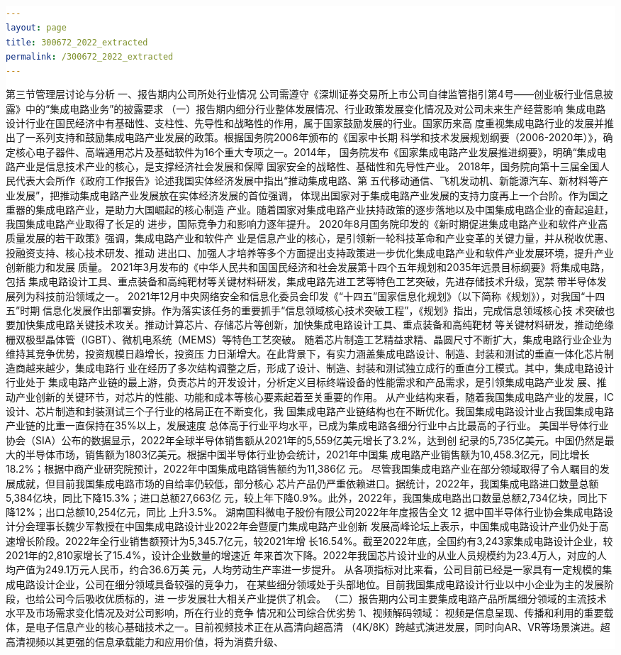 ```yaml
---
layout: page
title: 300672_2022_extracted
permalink: /300672_2022_extracted
---
```


第三节管理层讨论与分析
一、报告期内公司所处行业情况
公司需遵守《深圳证券交易所上市公司自律监管指引第4号——创业板行业信息披露》中的“集成电路业务”的披露要求
（一）报告期内细分行业整体发展情况、行业政策发展变化情况及对公司未来生产经营影响
集成电路设计行业在国民经济中有基础性、支柱性、先导性和战略性的作用，属于国家鼓励发展的行业。国家历来高
度重视集成电路行业的发展并推出了一系列支持和鼓励集成电路产业发展的政策。根据国务院2006年颁布的《国家中长期
科学和技术发展规划纲要（2006-2020年）》，确定核心电子器件、高端通用芯片及基础软件为16个重大专项之一。2014年，
国务院发布《国家集成电路产业发展推进纲要》，明确“集成电路产业是信息技术产业的核心，是支撑经济社会发展和保障
国家安全的战略性、基础性和先导性产业。
2018年，国务院向第十三届全国人民代表大会所作《政府工作报告》论述我国实体经济发展中指出“推动集成电路、第
五代移动通信、飞机发动机、新能源汽车、新材料等产业发展”，把推动集成电路产业发展放在实体经济发展的首位强调，
体现出国家对于集成电路产业发展的支持力度再上一个台阶。作为国之重器的集成电路产业，是助力大国崛起的核心制造
产业。随着国家对集成电路产业扶持政策的逐步落地以及中国集成电路企业的奋起追赶，我国集成电路产业取得了长足的
进步，国际竞争力和影响力逐年提升。
2020年8月国务院印发的《新时期促进集成电路产业和软件产业高质量发展的若干政策》强调，集成电路产业和软件产
业是信息产业的核心，是引领新一轮科技革命和产业变革的关键力量，并从税收优惠、投融资支持、核心技术研发、推动
进出口、加强人才培养等多个方面提出支持政策进一步优化集成电路产业和软件产业发展环境，提升产业创新能力和发展
质量。
2021年3月发布的《中华人民共和国国民经济和社会发展第十四个五年规划和2035年远景目标纲要》将集成电路，包括
集成电路设计工具、重点装备和高纯靶材等关键材料研发，集成电路先进工艺等特色工艺突破，先进存储技术升级，宽禁
带半导体发展列为科技前沿领域之一。
2021年12月中央网络安全和信息化委员会印发《“十四五”国家信息化规划》（以下简称《规划》），对我国“十四五”时期
信息化发展作出部署安排。作为落实该任务的重要抓手“信息领域核心技术突破工程”，《规划》指出，完成信息领域核心技
术突破也要加快集成电路关键技术攻关。推动计算芯片、存储芯片等创新，加快集成电路设计工具、重点装备和高纯靶材
等关键材料研发，推动绝缘栅双极型晶体管（IGBT）、微机电系统（MEMS）等特色工艺突破。
随着芯片制造工艺精益求精、晶圆尺寸不断扩大，集成电路行业企业为维持其竞争优势，投资规模日趋增长，投资压
力日渐增大。在此背景下，有实力涵盖集成电路设计、制造、封装和测试的垂直一体化芯片制造商越来越少，集成电路行
业在经历了多次结构调整之后，形成了设计、制造、封装和测试独立成行的垂直分工模式。其中，集成电路设计行业处于
集成电路产业链的最上游，负责芯片的开发设计，分析定义目标终端设备的性能需求和产品需求，是引领集成电路产业发
展、推动产业创新的关键环节，对芯片的性能、功能和成本等核心要素起着至关重要的作用。
从产业结构来看，随着我国集成电路产业的发展，IC设计、芯片制造和封装测试三个子行业的格局正在不断变化，我
国集成电路产业链结构也在不断优化。我国集成电路设计业占我国集成电路产业链的比重一直保持在35%以上，发展速度
总体高于行业平均水平，已成为集成电路各细分行业中占比最高的子行业。
美国半导体行业协会（SIA）公布的数据显示，2022年全球半导体销售额从2021年的5,559亿美元增长了3.2%，达到创
纪录的5,735亿美元。中国仍然是最大的半导体市场，销售额为1803亿美元。根据中国半导体行业协会统计，2021年中国集
成电路产业销售额为10,458.3亿元，同比增长18.2%；根据中商产业研究院预计，2022年中国集成电路销售额约为11,386亿
元。
尽管我国集成电路产业在部分领域取得了令人瞩目的发展成就，但目前我国集成电路市场的自给率仍较低，部分核心
芯片产品仍严重依赖进口。据统计，2022年，我国集成电路进口数量总额5,384亿块，同比下降15.3%；进口总额27,663亿
元，较上年下降0.9%。此外，2022年，我国集成电路出口数量总额2,734亿块，同比下降12%；出口总额10,254亿元，同比
上升3.5%。
湖南国科微电子股份有限公司2022年年度报告全文
12
据中国半导体行业协会集成电路设计分会理事长魏少军教授在中国集成电路设计业2022年会暨厦门集成电路产业创新
发展高峰论坛上表示，中国集成电路设计产业仍处于高速增长阶段。2022年全行业销售额预计为5,345.7亿元，较2021年增
长16.54%。截至2022年底，全国约有3,243家集成电路设计企业，较2021年的2,810家增长了15.4%，设计企业数量的增速近
年来首次下降。2022年我国芯片设计业的从业人员规模约为23.4万人，对应的人均产值为249.1万元人民币，约合36.6万美
元，人均劳动生产率进一步提升。
从各项指标对比来看，公司目前已经是一家具有一定规模的集成电路设计企业，公司在细分领域具备较强的竞争力，
在某些细分领域处于头部地位。目前我国集成电路设计行业以中小企业为主的发展阶段，也给公司今后吸收优质标的，进
一步发展壮大相关产业提供了机会。
（二）报告期内公司主要集成电路产品所属细分领域的主流技术水平及市场需求变化情况及对公司影响，所在行业的竞争
情况和公司综合优劣势
1、视频解码领域：
视频是信息呈现、传播和利用的重要载体，是电子信息产业的核心基础技术之一。目前视频技术正在从高清向超高清
（4K/8K）跨越式演进发展，同时向AR、VR等场景演进。超高清视频以其更强的信息承载能力和应用价值，将为消费升级、